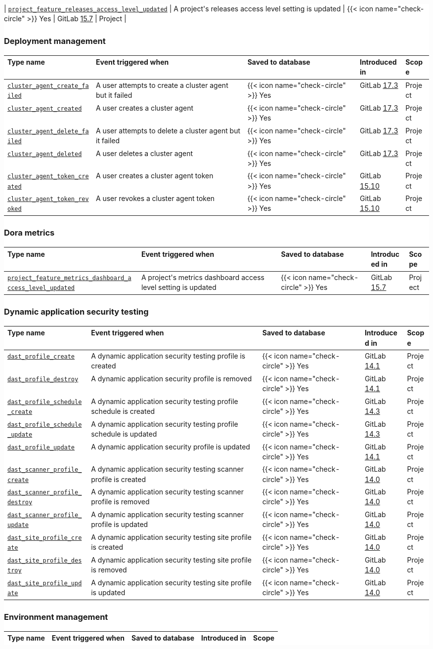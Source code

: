 | [`project_feature_releases_access_level_updated`](https://gitlab.com/gitlab-org/gitlab/-/merge_requests/106919) | A project's releases access level setting is updated | {{< icon name="check-circle" >}} Yes | GitLab [15.7](https://gitlab.com/gitlab-org/gitlab/-/issues/369308) | Project |

### Deployment management

| Type name | Event triggered when | Saved to database | Introduced in | Scope |
|:----------|:---------------------|:------------------|:--------------|:------|
| [`cluster_agent_create_failed`](https://gitlab.com/gitlab-org/gitlab/-/merge_requests/159593) | A user attempts to create a cluster agent but it failed | {{< icon name="check-circle" >}} Yes | GitLab [17.3](https://gitlab.com/gitlab-org/gitlab/-/issues/462749) | Project |
| [`cluster_agent_created`](https://gitlab.com/gitlab-org/gitlab/-/merge_requests/159593) | A user creates a cluster agent | {{< icon name="check-circle" >}} Yes | GitLab [17.3](https://gitlab.com/gitlab-org/gitlab/-/issues/462749) | Project |
| [`cluster_agent_delete_failed`](https://gitlab.com/gitlab-org/gitlab/-/merge_requests/159593) | A user attempts to delete a cluster agent but it failed | {{< icon name="check-circle" >}} Yes | GitLab [17.3](https://gitlab.com/gitlab-org/gitlab/-/issues/462749) | Project |
| [`cluster_agent_deleted`](https://gitlab.com/gitlab-org/gitlab/-/merge_requests/159593) | A user deletes a cluster agent | {{< icon name="check-circle" >}} Yes | GitLab [17.3](https://gitlab.com/gitlab-org/gitlab/-/issues/462749) | Project |
| [`cluster_agent_token_created`](https://gitlab.com/gitlab-org/gitlab/-/merge_requests/112036) | A user creates a cluster agent token | {{< icon name="check-circle" >}} Yes | GitLab [15.10](https://gitlab.com/gitlab-org/gitlab/-/issues/382133) | Project |
| [`cluster_agent_token_revoked`](https://gitlab.com/gitlab-org/gitlab/-/merge_requests/112036) | A user revokes a cluster agent token | {{< icon name="check-circle" >}} Yes | GitLab [15.10](https://gitlab.com/gitlab-org/gitlab/-/issues/382133) | Project |

### Dora metrics

| Type name | Event triggered when | Saved to database | Introduced in | Scope |
|:----------|:---------------------|:------------------|:--------------|:------|
| [`project_feature_metrics_dashboard_access_level_updated`](https://gitlab.com/gitlab-org/gitlab/-/merge_requests/106919) | A project's metrics dashboard access level setting is updated | {{< icon name="check-circle" >}} Yes | GitLab [15.7](https://gitlab.com/gitlab-org/gitlab/-/issues/369289) | Project |

### Dynamic application security testing

| Type name | Event triggered when | Saved to database | Introduced in | Scope |
|:----------|:---------------------|:------------------|:--------------|:------|
| [`dast_profile_create`](https://gitlab.com/gitlab-org/gitlab/-/merge_requests/62604) | A dynamic application security testing profile is created | {{< icon name="check-circle" >}} Yes | GitLab [14.1](https://gitlab.com/gitlab-org/gitlab/-/issues/217872) | Project |
| [`dast_profile_destroy`](https://gitlab.com/gitlab-org/gitlab/-/merge_requests/62604) | A dynamic application security profile is removed | {{< icon name="check-circle" >}} Yes | GitLab [14.1](https://gitlab.com/gitlab-org/gitlab/-/issues/217872) | Project |
| [`dast_profile_schedule_create`](https://gitlab.com/gitlab-org/gitlab/-/merge_requests/68046) | A dynamic application security testing profile schedule is created | {{< icon name="check-circle" >}} Yes | GitLab [14.3](https://gitlab.com/gitlab-org/gitlab/-/issues/330308) | Project |
| [`dast_profile_schedule_update`](https://gitlab.com/gitlab-org/gitlab/-/merge_requests/66445) | A dynamic application security testing profile schedule is updated | {{< icon name="check-circle" >}} Yes | GitLab [14.3](https://gitlab.com/gitlab-org/gitlab/-/issues/330308) | Project |
| [`dast_profile_update`](https://gitlab.com/gitlab-org/gitlab/-/merge_requests/62604) | A dynamic application security profile is updated | {{< icon name="check-circle" >}} Yes | GitLab [14.1](https://gitlab.com/gitlab-org/gitlab/-/issues/217872) | Project |
| [`dast_scanner_profile_create`](https://gitlab.com/gitlab-org/gitlab/-/merge_requests/62007) | A dynamic application security testing scanner profile is created | {{< icon name="check-circle" >}} Yes | GitLab [14.0](https://gitlab.com/gitlab-org/gitlab/-/issues/217872) | Project |
| [`dast_scanner_profile_destroy`](https://gitlab.com/gitlab-org/gitlab/-/merge_requests/62007) | A dynamic application security testing scanner profile is removed | {{< icon name="check-circle" >}} Yes | GitLab [14.0](https://gitlab.com/gitlab-org/gitlab/-/issues/217872) | Project |
| [`dast_scanner_profile_update`](https://gitlab.com/gitlab-org/gitlab/-/merge_requests/62007) | A dynamic application security testing scanner profile is updated | {{< icon name="check-circle" >}} Yes | GitLab [14.0](https://gitlab.com/gitlab-org/gitlab/-/issues/217872) | Project |
| [`dast_site_profile_create`](https://gitlab.com/gitlab-org/gitlab/-/merge_requests/62465) | A dynamic application security testing site profile is created | {{< icon name="check-circle" >}} Yes | GitLab [14.0](https://gitlab.com/gitlab-org/gitlab/-/issues/217872) | Project |
| [`dast_site_profile_destroy`](https://gitlab.com/gitlab-org/gitlab/-/merge_requests/62465) | A dynamic application security testing site profile is removed | {{< icon name="check-circle" >}} Yes | GitLab [14.0](https://gitlab.com/gitlab-org/gitlab/-/issues/217872) | Project |
| [`dast_site_profile_update`](https://gitlab.com/gitlab-org/gitlab/-/merge_requests/62465) | A dynamic application security testing site profile is updated | {{< icon name="check-circle" >}} Yes | GitLab [14.0](https://gitlab.com/gitlab-org/gitlab/-/issues/217872) | Project |

### Environment management

| Type name | Event triggered when | Saved to database | Introduced in | Scope |
|:----------|:---------------------|:------------------|:--------------|:------|